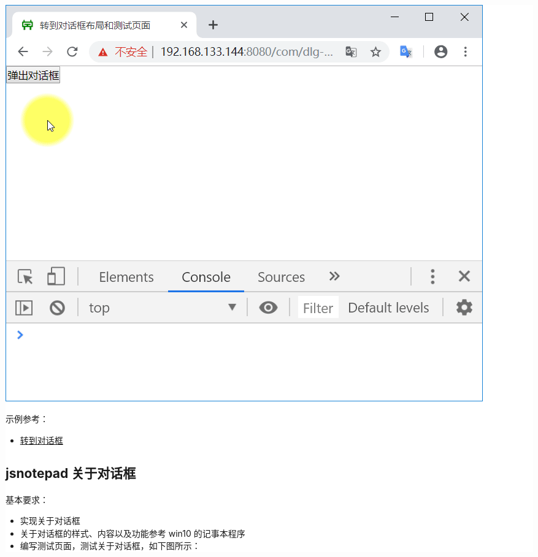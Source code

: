 ![转到对话框组件测试，王顶，408542507@qq.com](images/dlg-goto.webp)

示例参考：
- [转到对话框](https://gitee.com/wangding/jsnotepad/tree/feat-d-goto/com/dlg-goto)


## jsnotepad 关于对话框

基本要求：

- 实现关于对话框
- 关于对话框的样式、内容以及功能参考 win10 的记事本程序
- 编写测试页面，测试关于对话框，如下图所示：
